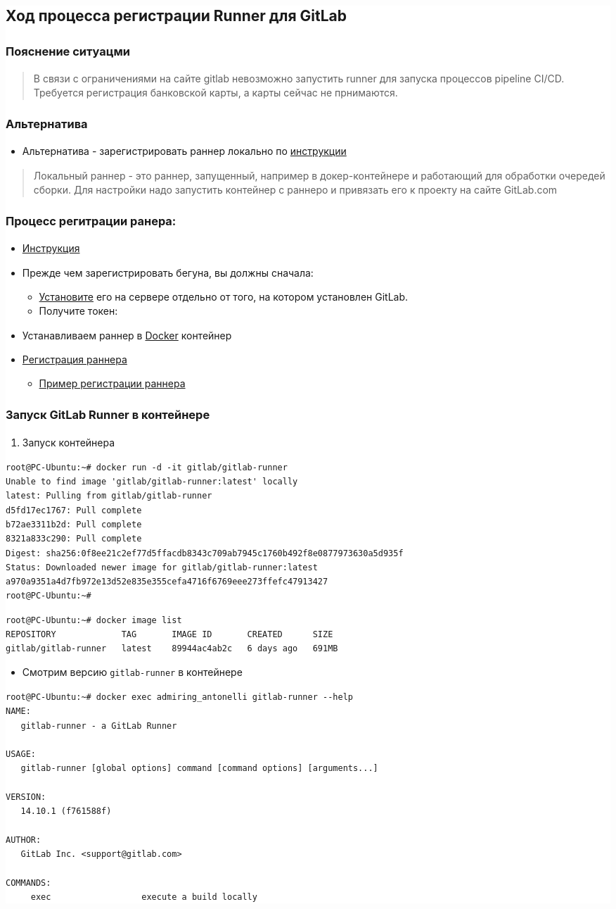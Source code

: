 ## Ход процесса регистрации Runner для GitLab

### Пояснение ситуацми
> В связи с ограничениями на сайте gitlab невозможно запустить runner для запуска процессов pipeline CI/CD. Требуется регистрация банковской карты, а карты сейчас не прнимаются.

### Альтернатива
* Альтернатива - зарегистрировать раннер локально по [инструкции](https://docs.gitlab.com/runner/register/)
> Локальный раннер - это раннер, запущенный, например в докер-контейнере и работающий для обработки очередей сборки. Для настройки надо запустить контейнер с раннеро и привязать его к проекту на сайте GitLab.com

### Процесс регитрации ранера:

* [Инструкция](https://docs.gitlab.com/runner/register/)

* Прежде чем зарегистрировать бегуна, вы должны сначала:
    - [Установите](https://docs.gitlab.com/runner/install/index.html) его на сервере отдельно от того, на котором установлен GitLab.
    - Получите токен:
* Устанавливаем раннер в [Docker](https://docs.gitlab.com/runner/install/docker.html) контейнер
* [Регистрация раннера](https://docs.gitlab.com/runner/register/index.html#docker)
  * [Пример регистрации раннера](https://docs.gitlab.com/runner/examples/gitlab.html)

### Запуск GitLab Runner в контейнере

1. Запуск контейнера

```
root@PC-Ubuntu:~# docker run -d -it gitlab/gitlab-runner
Unable to find image 'gitlab/gitlab-runner:latest' locally
latest: Pulling from gitlab/gitlab-runner
d5fd17ec1767: Pull complete 
b72ae3311b2d: Pull complete 
8321a833c290: Pull complete 
Digest: sha256:0f8ee21c2ef77d5ffacdb8343c709ab7945c1760b492f8e0877973630a5d935f
Status: Downloaded newer image for gitlab/gitlab-runner:latest
a970a9351a4d7fb972e13d52e835e355cefa4716f6769eee273ffefc47913427
root@PC-Ubuntu:~# 
```
```
root@PC-Ubuntu:~# docker image list
REPOSITORY             TAG       IMAGE ID       CREATED      SIZE
gitlab/gitlab-runner   latest    89944ac4ab2c   6 days ago   691MB

```

* Смотрим версию `gitlab-runner` в контейнере
```
root@PC-Ubuntu:~# docker exec admiring_antonelli gitlab-runner --help
NAME:
   gitlab-runner - a GitLab Runner

USAGE:
   gitlab-runner [global options] command [command options] [arguments...]

VERSION:
   14.10.1 (f761588f)

AUTHOR:
   GitLab Inc. <support@gitlab.com>

COMMANDS:
     exec                  execute a build locally
```

[44e681f99687]: gitlablesson-runner